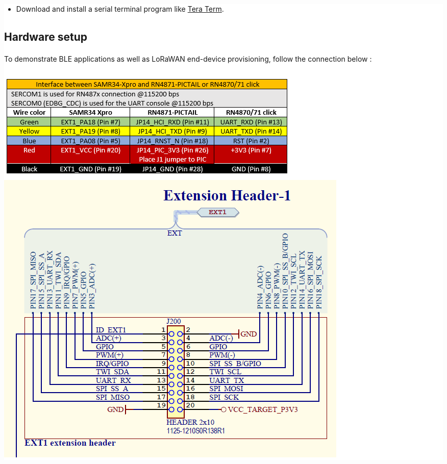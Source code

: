 - Download and install a serial terminal program like [Tera Term](https://osdn.net/projects/ttssh2/releases/).

## Hardware setup <a name="step3"></a>

To demonstrate BLE applications as well as LoRaWAN end-device provisioning, follow the connection below :

![](Doc/wiring.png)
![](Doc/samr34xpro_ext1_header.png)